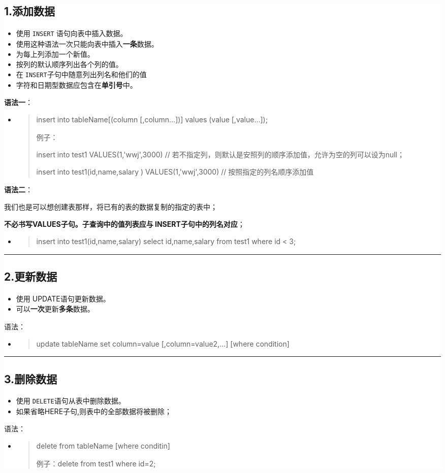 ## 1.添加数据

-   使用 `INSERT` 语句向表中插入数据。
-   使用这种语法一次只能向表中插入**一条**数据。
-   为每上列添加一个新值。
-   按列的默认顺序列出各个列的值。
-   在 `INSERT`子句中随意列出列名和他们的值
-   字符和日期型数据应包含在**单引号**中。

**语法一**：

- >   insert into tableName[(column [,column...])] values (value [,value...]);
  >
  >   
  >
  >   例子：
  >
  >   insert into test1 VALUES(1,'wwj',3000)	// 若不指定列，则默认是安照列的顺序添加值，允许为空的列可以设为null；
  >
  >   
  >
  >   insert into test1(id,name,salary ) VALUES(1,'wwj',3000) // 按照指定的列名顺序添加值

**语法二**：

我们也是可以想创建表那样，将已有的表的数据复制的指定的表中；

**不必书写VALUES子句。子查询中的值列表应与 INSERT子句中的列名对应**；

- >   insert into test1(id,name,salary) select id,name,salary from test1 where id < 3;

---

## 2.更新数据

-   使用 UPDATE语句更新数据。
-   可以**一次**更新**多条**数据。

语法：

- >   update tableName set column=value [,column=value2,...] [where condition]

---

## 3.删除数据

-   使用 `DELETE`语句从表中删除数据。
-   如果省略HERE子句,则表中的全部数据将被删除；

语法：

- >   delete from tableName [where conditin]
  >
  >   例子：delete from test1 where id=2;

